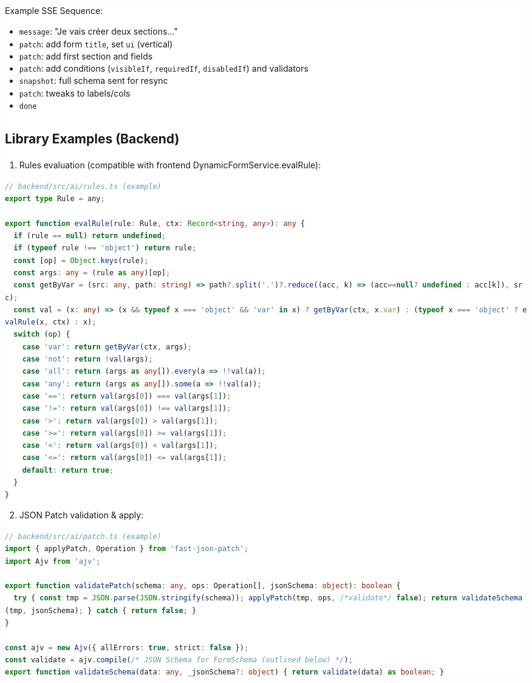 Example SSE Sequence:
- `message`: "Je vais créer deux sections…"
- `patch`: add form `title`, set `ui` (vertical)
- `patch`: add first section and fields
- `patch`: add conditions (`visibleIf`, `requiredIf`, `disabledIf`) and validators
- `snapshot`: full schema sent for resync
- `patch`: tweaks to labels/cols
- `done`

## Library Examples (Backend)

1) Rules evaluation (compatible with frontend DynamicFormService.evalRule):

```ts
// backend/src/ai/rules.ts (example)
export type Rule = any;

export function evalRule(rule: Rule, ctx: Record<string, any>): any {
  if (rule == null) return undefined;
  if (typeof rule !== 'object') return rule;
  const [op] = Object.keys(rule);
  const args: any = (rule as any)[op];
  const getByVar = (src: any, path: string) => path?.split('.')?.reduce((acc, k) => (acc==null? undefined : acc[k]), src);
  const val = (x: any) => (x && typeof x === 'object' && 'var' in x) ? getByVar(ctx, x.var) : (typeof x === 'object' ? evalRule(x, ctx) : x);
  switch (op) {
    case 'var': return getByVar(ctx, args);
    case 'not': return !val(args);
    case 'all': return (args as any[]).every(a => !!val(a));
    case 'any': return (args as any[]).some(a => !!val(a));
    case '==': return val(args[0]) === val(args[1]);
    case '!=': return val(args[0]) !== val(args[1]);
    case '>': return val(args[0]) > val(args[1]);
    case '>=': return val(args[0]) >= val(args[1]);
    case '<': return val(args[0]) < val(args[1]);
    case '<=': return val(args[0]) <= val(args[1]);
    default: return true;
  }
}
```

2) JSON Patch validation & apply:

```ts
// backend/src/ai/patch.ts (example)
import { applyPatch, Operation } from 'fast-json-patch';
import Ajv from 'ajv';

export function validatePatch(schema: any, ops: Operation[], jsonSchema: object): boolean {
  try { const tmp = JSON.parse(JSON.stringify(schema)); applyPatch(tmp, ops, /*validate*/ false); return validateSchema(tmp, jsonSchema); } catch { return false; }
}

const ajv = new Ajv({ allErrors: true, strict: false });
const validate = ajv.compile(/* JSON Schema for FormSchema (outlined below) */);
export function validateSchema(data: any, _jsonSchema?: object) { return validate(data) as boolean; }
```
